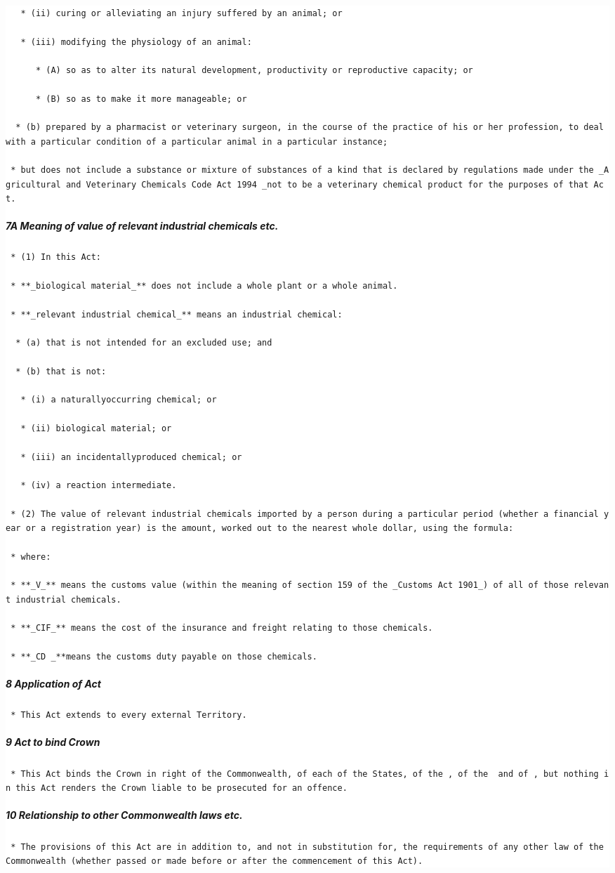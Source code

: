        * (ii) curing or alleviating an injury suffered by an animal; or

       * (iii) modifying the physiology of an animal:

          * (A) so as to alter its natural development, productivity or reproductive capacity; or

          * (B) so as to make it more manageable; or

      * (b) prepared by a pharmacist or veterinary surgeon, in the course of the practice of his or her profession, to deal with a particular condition of a particular animal in a particular instance;

     * but does not include a substance or mixture of substances of a kind that is declared by regulations made under the _Agricultural and Veterinary Chemicals Code Act 1994 _not to be a veterinary chemical product for the purposes of that Act.

##### 7A  Meaning of value of relevant industrial chemicals etc.

     * (1) In this Act:

     * **_biological material_** does not include a whole plant or a whole animal.

     * **_relevant industrial chemical_** means an industrial chemical:

      * (a) that is not intended for an excluded use; and

      * (b) that is not:

       * (i) a naturallyoccurring chemical; or

       * (ii) biological material; or

       * (iii) an incidentallyproduced chemical; or

       * (iv) a reaction intermediate.

     * (2) The value of relevant industrial chemicals imported by a person during a particular period (whether a financial year or a registration year) is the amount, worked out to the nearest whole dollar, using the formula:

     * where: 

     * **_V_** means the customs value (within the meaning of section 159 of the _Customs Act 1901_) of all of those relevant industrial chemicals.

     * **_CIF_** means the cost of the insurance and freight relating to those chemicals.

     * **_CD _**means the customs duty payable on those chemicals.

##### 8  Application of Act

     * This Act extends to every external Territory.

##### 9  Act to bind Crown

     * This Act binds the Crown in right of the Commonwealth, of each of the States, of the , of the  and of , but nothing in this Act renders the Crown liable to be prosecuted for an offence.

##### 10  Relationship to other Commonwealth laws etc.

     * The provisions of this Act are in addition to, and not in substitution for, the requirements of any other law of the Commonwealth (whether passed or made before or after the commencement of this Act).
